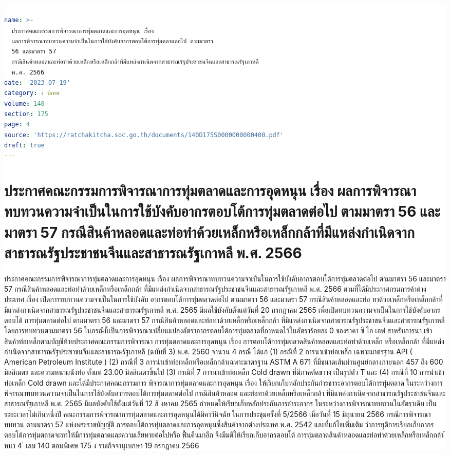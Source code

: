 ```yaml
---
name: >-
  ประกาศคณะกรรมการพิจารณาการทุ่มตลาดและการอุดหนุน เรื่อง
  ผลการพิจารณาทบทวนความจำเป็นในการใช้บังคับอากรตอบโต้การทุ่มตลาดต่อไป ตามมาตรา
  56 และมาตรา 57
  กรณีสินค้าหลอดและท่อทำด้วยเหล็กหรือเหล็กกล้าที่มีแหล่งกำเนิดจากสาธารณรัฐประชาชนจีนและสาธารณรัฐเกาหลี 
  พ.ศ. 2566
date: '2023-07-19'
category: ง พิเศษ
volume: 140
section: 175
page: 4
source: 'https://ratchakitcha.soc.go.th/documents/140D175S0000000000400.pdf'
draft: true
---
```


# ประกาศคณะกรรมการพิจารณาการทุ่มตลาดและการอุดหนุน เรื่อง ผลการพิจารณาทบทวนความจำเป็นในการใช้บังคับอากรตอบโต้การทุ่มตลาดต่อไป ตามมาตรา 56 และมาตรา 57 กรณีสินค้าหลอดและท่อทำด้วยเหล็กหรือเหล็กกล้าที่มีแหล่งกำเนิดจากสาธารณรัฐประชาชนจีนและสาธารณรัฐเกาหลี  พ.ศ. 2566

ประกาศคณะกรรมการพิจารณาการทุ่มตลาดและการอุดหนุน เรื่อง ผลการพิจารณาทบทวนความจาเป็นในการใช้บังคับอากรตอบโต้การทุ่มตลาดต่อไป ตามมาตรา 56 และมาตรา 57 กรณีสินค้าหลอดและท่อทำด้วยเหล็กหรือเหล็กกล้า ที่มีแหล่งกำเนิดจากสาธารณรัฐประชาชนจีนและสาธารณรัฐเกาหลี พ.ศ. 2566 ตามที่ได้มีประกาศกรมการค้าต่างประเทศ เรื่อง เปิดการทบทวนความจาเป็นในการใช้บังคับ อากรตอบโต้การทุ่มตลาดต่อไป ตามมาตรา 56 และมาตรา 57 กรณีสินค้าหลอดและท่อ ทาด้วยเหล็กหรือเหล็กกล้าที่มีแหล่งกาเนิดจากสาธารณรัฐประชาชนจีนและสาธารณรัฐเกาหลี พ.ศ. 2565 มีผลใช้บังคับตั้งแต่วันที่ 20 กรกฎาคม 2565 เพื่อเปิดทบทวนความจาเป็นในการใช้บังคับอากรตอบโต้ การทุ่มตลาดต่อไป ตามมาตรา 56 และมาตรา 57 กรณีสินค้าหลอดและท่อทาด้วยเหล็กหรือเหล็กกล้า ที่มีแหล่งกาเนิดจากสาธารณรัฐประชาชนจีนและสาธารณรัฐเกาหลี โดยการทบทวนตามมาตรา 56 ในกรณีนี้เป็นการพิจารณาเปลี่ยนแปลงอัตราอากรตอบโต้การทุ่มตลาดที่กาหนดไว้ในอัตราร้อยละ 0 ของราคา ซี ไอ เอฟ สาหรับการนา เข้าสินค้าท่อเหล็กตามบัญชีท้ายประกาศคณะกรรมการพิจารณา การทุ่มตลาดและการอุดหนุน เรื่อง การตอบโต้การทุ่มตลาดสินค้าหลอดและท่อทำด้วยเหล็ก หรือเหล็กกล้า ที่มีแหล่งกำเนิดจากสาธารณรัฐประชาชนจีนและสาธารณรัฐเกาหลี (ฉบับที่ 3) พ.ศ. 2560 จานวน 4 กรณี ได้แก่ (1) กรณีที่ 2 การนาเข้าท่อเหล็ก เฉพาะมาตรฐาน API ( American Petroleum Institute ) (2) กรณีที่ 3 การนำเข้าท่อเหล็กหรือเหล็กกล้าเฉพาะมาตรฐาน ASTM A 671 ที่มีขนาดเส้นผ่านศูนย์กลางภายนอก 457 ถึง 600 มิลลิเมตร และความหนาผนังท่อ ตั้งแต่ 23.00 มิลลิเมตรขึ้นไป (3) กรณีที่ 7 การนาเข้าท่อเหล็ก Cold drawn ที่มีภาคตัดขวาง เป็นรูปตัว T และ (4) กรณีที่ 10 การนำเข้าท่อเหล็ก Cold drawn และได้มีประกาศคณะกรรมการ พิจารณาการทุ่มตลาดและการอุดหนุน เรื่อง ให้เรียกเก็บหลักประกันกำรชาระอากรตอบโต้การทุ่มตลาด ในระหว่างการพิจารณาทบทวนความจาเป็นในการใช้บังคับอากรตอบโต้การทุ่มตลาดต่อไป กรณีสินค้าหลอด และท่อทาด้วยเหล็กหรือเหล็กกล้า ที่มีแหล่งกาเนิดจากสาธารณรัฐประชาชนจีนและสาธารณรัฐเกาหลี พ.ศ. 2565 มีผลบังคับใช้ตั้งแต่วันที่ 12 สิ งหาคม 2565 กำหนดให้เรียกเก็บหลักประกันการชำระอากร ในระหว่างการพิจารณาทบทวนในอัตราเดิม เป็นระยะเวลาไม่เกินหนึ่งปี คณะกรรมการพิจารณาการทุ่มตลาดและการอุดหนุนได้มีคาวินิจฉัย ในการประชุมครั้งที่ 5/2566 เมื่อวันที่ 15 มิถุนายน 2566 กรณีการพิจารณาทบทวน ตามมาตรา 57 แห่งพระราชบัญญัติ การตอบโต้การทุ่มตลาดและการอุดหนุนซึ่งสินค้าจากต่างประเทศ พ.ศ. 2542 และที่แก้ไขเพิ่มเติม ว่าการยุติการเรียกเก็บอากรตอบโต้การทุ่มตลาดจะทาให้มีการทุ่มตลาดและความเสียหายต่อไปหรือ ฟื้นคืนมาอีก จึงมีมติให้เรียกเก็บอากรตอบโต้ การทุ่มตลาดสินค้าหลอดและท่อทำด้วยเหล็กหรือเหล็กกล้า ้ หนา 4 ่ เลม 140 ตอนพิเศษ 175 ง ราชกิจจานุเบกษา 19 กรกฎาคม 2566
